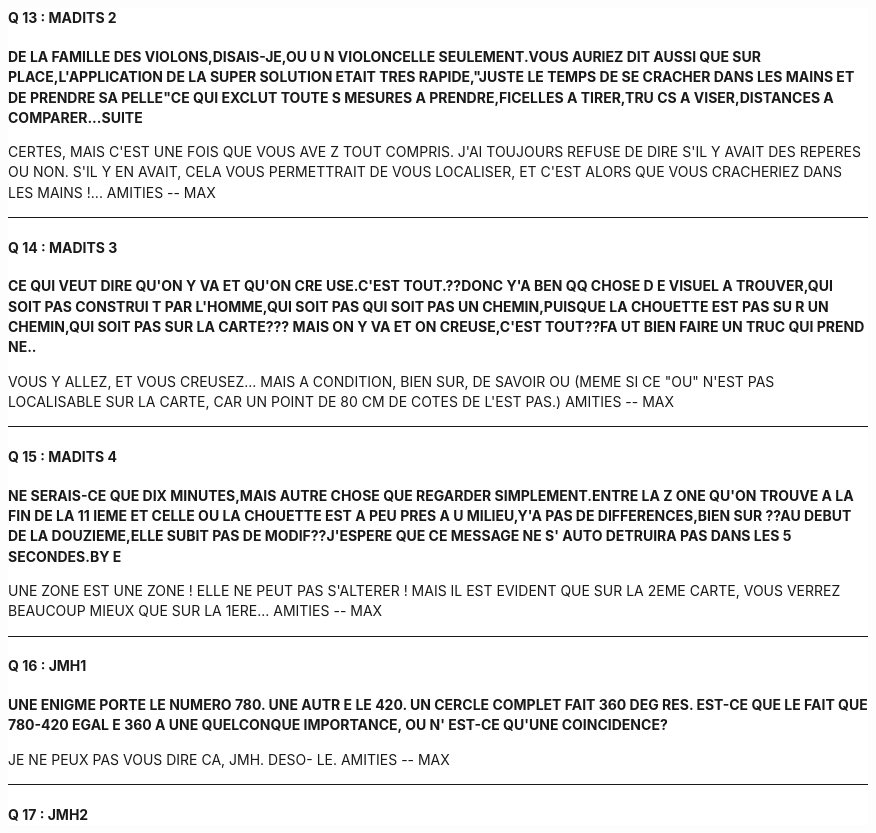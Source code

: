 
#### Q 13 : MADITS 2

**DE LA FAMILLE DES VIOLONS,DISAIS-JE,OU U N VIOLONCELLE
 SEULEMENT.VOUS AURIEZ DIT  AUSSI QUE SUR PLACE,L'APPLICATION DE LA
SUPER SOLUTION ETAIT TRES RAPIDE,"JUSTE  LE TEMPS DE SE CRACHER DANS LES
 MAINS ET  DE PRENDRE SA PELLE"CE QUI EXCLUT TOUTE S MESURES A
PRENDRE,FICELLES A TIRER,TRU CS A VISER,DISTANCES A COMPARER...SUITE**

CERTES, MAIS C'EST UNE FOIS QUE VOUS AVE Z TOUT
COMPRIS. J'AI TOUJOURS REFUSE DE DIRE S'IL Y AVAIT DES REPERES OU NON.
S'IL Y EN AVAIT, CELA VOUS PERMETTRAIT DE VOUS LOCALISER, ET C'EST ALORS
 QUE VOUS CRACHERIEZ DANS LES MAINS !... AMITIES -- MAX

---

#### Q 14 : MADITS 3

**CE QUI VEUT DIRE QU'ON Y VA ET QU'ON CRE USE.C'EST
TOUT.??DONC Y'A BEN QQ CHOSE D E VISUEL A TROUVER,QUI SOIT PAS CONSTRUI T
 PAR L'HOMME,QUI SOIT PAS QUI SOIT PAS  UN CHEMIN,PUISQUE LA CHOUETTE
EST PAS SU R UN CHEMIN,QUI SOIT PAS SUR LA CARTE??? MAIS ON Y VA ET ON
CREUSE,C'EST TOUT??FA UT BIEN FAIRE UN TRUC QUI PREND NE..**

VOUS Y ALLEZ, ET VOUS CREUSEZ... MAIS A CONDITION,
BIEN SUR, DE SAVOIR OU (MEME SI CE "OU" N'EST PAS LOCALISABLE SUR LA
CARTE, CAR UN POINT DE 80 CM DE COTES DE L'EST PAS.) AMITIES -- MAX

---

#### Q 15 : MADITS 4

**NE SERAIS-CE QUE DIX MINUTES,MAIS AUTRE  CHOSE QUE
REGARDER SIMPLEMENT.ENTRE LA Z ONE QU'ON TROUVE A LA FIN DE LA 11 IEME
ET CELLE OU LA CHOUETTE EST A PEU PRES A U MILIEU,Y'A PAS DE
DIFFERENCES,BIEN SUR ??AU DEBUT DE LA DOUZIEME,ELLE SUBIT PAS  DE
MODIF??J'ESPERE QUE CE MESSAGE NE S' AUTO DETRUIRA PAS DANS LES 5
SECONDES.BY E**

UNE ZONE EST UNE ZONE ! ELLE NE PEUT PAS S'ALTERER !
MAIS IL EST EVIDENT QUE SUR LA 2EME CARTE, VOUS VERREZ BEAUCOUP MIEUX
QUE SUR LA 1ERE... AMITIES -- MAX

---

#### Q 16 : JMH1

**UNE ENIGME PORTE LE NUMERO 780. UNE AUTR E LE 420. UN
CERCLE COMPLET FAIT 360 DEG RES. EST-CE QUE LE FAIT QUE 780-420 EGAL E
360 A UNE QUELCONQUE IMPORTANCE, OU N' EST-CE QU'UNE COINCIDENCE?**

JE NE PEUX PAS VOUS DIRE CA, JMH. DESO- LE. AMITIES -- MAX

---

#### Q 17 : JMH2

